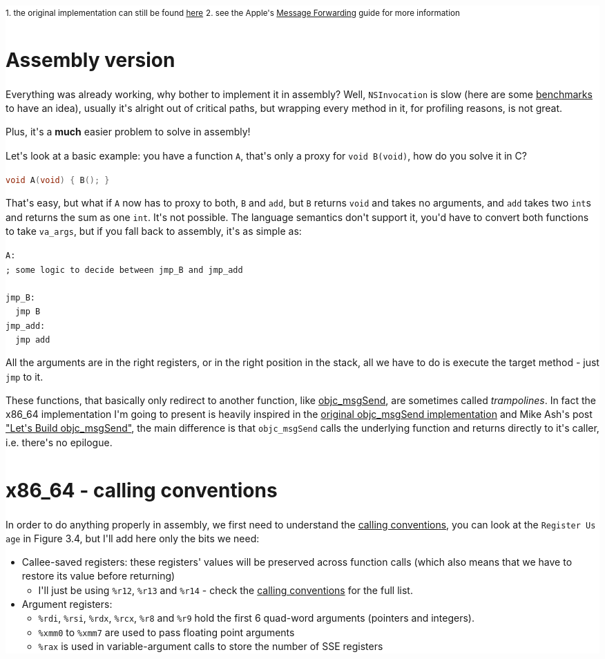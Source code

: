 <small>1. the original implementation can still be found [here][NSInvocation version]</small>
<small>2. see the Apple's [Message Forwarding] guide for more information</small>

# Assembly version

Everything was already working, why bother to implement it in assembly? Well, `NSInvocation` is slow (here are some [benchmarks] to have an idea), usually it's alright out of critical paths, but wrapping every method in it, for profiling reasons, is not great.

Plus, it's a **much** easier problem to solve in assembly!

Let's look at a basic example: you have a function `A`, that's only a proxy for `void B(void)`, how do you solve it in C?

```c
void A(void) { B(); }
```

That's easy, but what if `A` now has to proxy to both, `B` and `add`, but `B` returns `void` and takes no arguments, and `add` takes two `int`s and returns the sum as one `int`. It's not possible. The language semantics don't support it, you'd have to convert both functions to take `va_args`, but if you fall back to assembly, it's as simple as:

```x86asm
A:
; some logic to decide between jmp_B and jmp_add

jmp_B:
  jmp B
jmp_add:
  jmp add
```

All the arguments are in the right registers, or in the right position in the stack, all we have to do is execute the target method - just `jmp` to it.

These functions, that basically only redirect to another function, like [objc_msgSend], are sometimes called *trampolines*. In fact the x86_64 implementation I'm going to present is heavily inspired in the [original objc_msgSend implementation][objc_msgSend source] and Mike Ash's post ["Let's Build objc_msgSend"][mikeash post], the main difference is that `objc_msgSend` calls the underlying function and returns directly to it's caller, i.e. there's no epilogue.

# x86_64 - calling conventions

In order to do anything properly in assembly, we first need to understand the [calling conventions], you can look at the `Register Usage` in Figure 3.4, but I'll add here only the bits we need:

* Callee-saved registers: these registers' values will be preserved across function calls (which also means that we have to restore its value before returning)
  * I'll just be using `%r12`, `%r13` and `%r14` - check the [calling conventions] for the full list.
* Argument registers:
  * `%rdi`, `%rsi`, `%rdx`, `%rcx`, `%r8` and `%r9` hold the first 6 quad-word arguments (pointers and integers).
  * `%xmm0` to `%xmm7` are used to pass floating point arguments
  * `%rax` is used in variable-argument calls to store the number of SSE registers


[React Native]: http://facebook.github.io/react-native
[Android systrace]: http://developer.android.com/tools/help/systrace.html
[Google trace-viewer]: https://github.com/catapult-project/catapult/tree/master/tracing
[Native Modules]: http://facebook.github.io/react-native/docs/native-modules-ios.html#content
[Bridge]: https://github.com/facebook/react-native/blob/master/React/Base/RCTBatchedBridge.m
[UIManager]: https://github.com/facebook/react-native/blob/master/React/Modules/RCTUIManager.m
[Aspects]: https://github.com/steipete/Aspects
[class pair]: https://developer.apple.com/library/mac/documentation/Cocoa/Reference/ObjCRuntimeRef/#//apple_ref/c/func/objc_allocateClassPair
[_objc_msgForward]: http://www.opensource.apple.com/source/objc4/objc4-532.2/runtime/message.h
[Message Forwarding]: https://developer.apple.com/library/ios/documentation/Cocoa/Conceptual/ObjCRuntimeGuide/Articles/ocrtForwarding.html
[NSInvocation]: https://developer.apple.com/library/mac/documentation/Cocoa/Reference/Foundation/Classes/NSInvocation_Class/
[NSInvocation version]: https://github.com/facebook/react-native/blob/1b296904962709d06381523f39ccdffae775dd44/React/Base/RCTProfile.m#L183
[benchmarks]: https://geekanddad.wordpress.com/2013/03/14/1636/
[objc_msgSend]: https://developer.apple.com/library/mac/documentation/Cocoa/Reference/ObjCRuntimeRef/#//apple_ref/c/func/objc_msgSend
[objc_msgSend source]: https://github.com/opensource-apple/objc4/blob/17d47b3989923007fa052f346b05a32fca389465/runtime/Messengers.subproj/objc-msg-x86_64.s#L289
[mikeash post]: https://www.mikeash.com/pyblog/friday-qa-2012-11-16-lets-build-objc_msgsend.html
[calling conventions]: http://people.freebsd.org/~obrien/amd64-elf-abi.pdf
[current implementation]: https://github.com/facebook/react-native/blob/master/React/Profiler/RCTProfileTrampoline-x86_64.S